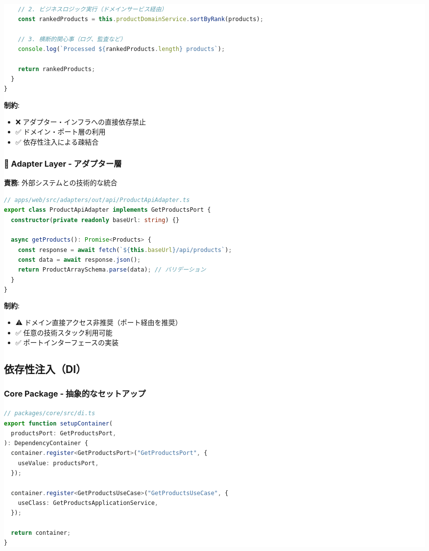 ```typescript
    // 2. ビジネスロジック実行（ドメインサービス経由）
    const rankedProducts = this.productDomainService.sortByRank(products);

    // 3. 横断的関心事（ログ、監査など）
    console.log(`Processed ${rankedProducts.length} products`);

    return rankedProducts;
  }
}
```

**制約**:

- ❌ アダプター・インフラへの直接依存禁止
- ✅ ドメイン・ポート層の利用
- ✅ 依存性注入による疎結合

### 🔌 Adapter Layer - アダプター層

**責務**: 外部システムとの技術的な統合

```typescript
// apps/web/src/adapters/out/api/ProductApiAdapter.ts
export class ProductApiAdapter implements GetProductsPort {
  constructor(private readonly baseUrl: string) {}

  async getProducts(): Promise<Products> {
    const response = await fetch(`${this.baseUrl}/api/products`);
    const data = await response.json();
    return ProductArraySchema.parse(data); // バリデーション
  }
}
```

**制約**:

- ⚠️ ドメイン直接アクセス非推奨（ポート経由を推奨）
- ✅ 任意の技術スタック利用可能
- ✅ ポートインターフェースの実装

## 依存性注入（DI）

### Core Package - 抽象的なセットアップ

```typescript
// packages/core/src/di.ts
export function setupContainer(
  productsPort: GetProductsPort,
): DependencyContainer {
  container.register<GetProductsPort>("GetProductsPort", {
    useValue: productsPort,
  });

  container.register<GetProductsUseCase>("GetProductsUseCase", {
    useClass: GetProductsApplicationService,
  });

  return container;
}
```
